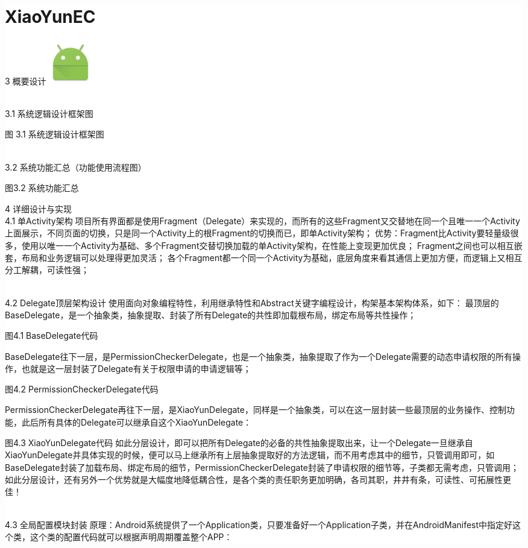 # XiaoYunEC

3 概要设计
![.](https://raw.githubusercontent.com/aaLiweipeng/XiaoYunEC/master/xiaoyun_ec/src/main/res/mipmap-hdpi/ic_launcher.png)

<br>
<t>3.1 系统逻辑设计框架图


图 3.1 系统逻辑设计框架图

<br>
<t>3.2 系统功能汇总（功能使用流程图）

图3.2 系统功能汇总




4 详细设计与实现
<br>
<t>4.1 单Activity架构
项目所有界面都是使用Fragment（Delegate）来实现的，而所有的这些Fragment又交替地在同一个且唯一一个Activity上面展示，不同页面的切换，只是同一个Activity上的根Fragment的切换而已，即单Activity架构；
优势：Fragment比Activity要轻量级很多，使用以唯一一个Activity为基础、多个Fragment交替切换加载的单Activity架构，在性能上变现更加优良；
Fragment之间也可以相互嵌套，布局和业务逻辑可以处理得更加灵活；
各个Fragment都一个同一个Activity为基础，底层角度来看其通信上更加方便，而逻辑上又相互分工解耦，可读性强；

<br>
<t>4.2 Delegate顶层架构设计
使用面向对象编程特性，利用继承特性和Abstract关键字编程设计，构架基本架构体系，如下：
最顶层的BaseDelegate，是一个抽象类，抽象提取、封装了所有Delegate的共性即加载根布局，绑定布局等共性操作；

图4.1 BaseDelegate代码

BaseDelegate往下一层，是PermissionCheckerDelegate，也是一个抽象类，抽象提取了作为一个Delegate需要的动态申请权限的所有操作，也就是这一层封装了Delegate有关于权限申请的申请逻辑等；

图4.2 PermissionCheckerDelegate代码

PermissionCheckerDelegate再往下一层，是XiaoYunDelegate，同样是一个抽象类，可以在这一层封装一些最顶层的业务操作、控制功能，此后所有具体的Delegate可以继承自这个XiaoYunDelegate：

图4.3 XiaoYunDelegate代码
如此分层设计，即可以把所有Delegate的必备的共性抽象提取出来，让一个Delegate一旦继承自XiaoYunDelegate并具体实现的时候，便可以马上继承所有上层抽象提取好的方法逻辑，而不用考虑其中的细节，只管调用即可，如BaseDelegate封装了加载布局、绑定布局的细节，PermissionCheckerDelegate封装了申请权限的细节等，子类都无需考虑，只管调用；
如此分层设计，还有另外一个优势就是大幅度地降低耦合性，是各个类的责任职务更加明确，各司其职，井井有条，可读性、可拓展性更佳！

<br>
4.3 全局配置模块封装
原理：Android系统提供了一个Application类，只要准备好一个Application子类，并在AndroidManifest中指定好这个类，这个类的配置代码就可以根据声明周期覆盖整个APP：
